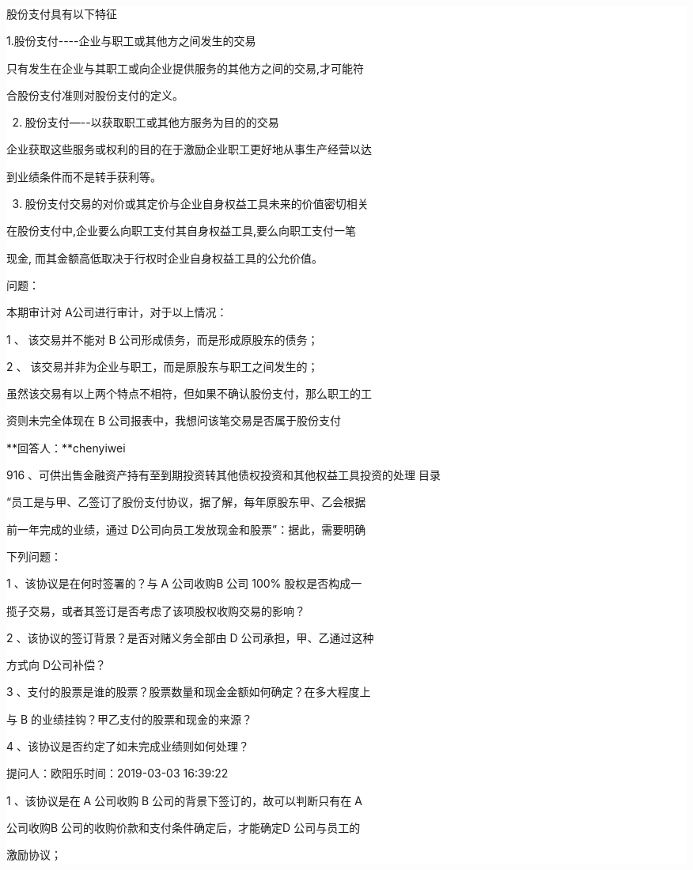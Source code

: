 股份支付具有以下特征

1.股份支付----企业与职工或其他方之间发生的交易

只有发生在企业与其职工或向企业提供服务的其他方之间的交易,才可能符

合股份支付准则对股份支付的定义。

2. 股份支付—--以获取职工或其他方服务为目的的交易

企业获取这些服务或权利的目的在于激励企业职工更好地从事生产经营以达

到业绩条件而不是转手获利等。

3. 股份支付交易的对价或其定价与企业自身权益工具未来的价值密切相关

在股份支付中,企业要么向职工支付其自身权益工具,要么向职工支付一笔

现金, 而其金额高低取决于行权时企业自身权益工具的公允价值。

问题：

本期审计对 A公司进行审计，对于以上情况：

1 、 该交易并不能对 B 公司形成债务，而是形成原股东的债务；

2 、 该交易并非为企业与职工，而是原股东与职工之间发生的；

虽然该交易有以上两个特点不相符，但如果不确认股份支付，那么职工的工

资则未完全体现在 B 公司报表中，我想问该笔交易是否属于股份支付


**回答人：**chenyiwei


916 、可供出售金融资产持有至到期投资转其他债权投资和其他权益工具投资的处理 目录

“员工是与甲、乙签订了股份支付协议，据了解，每年原股东甲、乙会根据

前一年完成的业绩，通过 D公司向员工发放现金和股票”：据此，需要明确

下列问题：

1 、该协议是在何时签署的？与 A 公司收购B 公司 100% 股权是否构成一

揽子交易，或者其签订是否考虑了该项股权收购交易的影响？

2 、该协议的签订背景？是否对赌义务全部由 D 公司承担，甲、乙通过这种

方式向 D公司补偿？

3 、支付的股票是谁的股票？股票数量和现金金额如何确定？在多大程度上

与 B 的业绩挂钩？甲乙支付的股票和现金的来源？

4 、该协议是否约定了如未完成业绩则如何处理？

提问人：欧阳乐时间：2019-03-03 16:39:22

1 、该协议是在 A 公司收购 B 公司的背景下签订的，故可以判断只有在 A

公司收购B 公司的收购价款和支付条件确定后，才能确定D 公司与员工的

激励协议；
